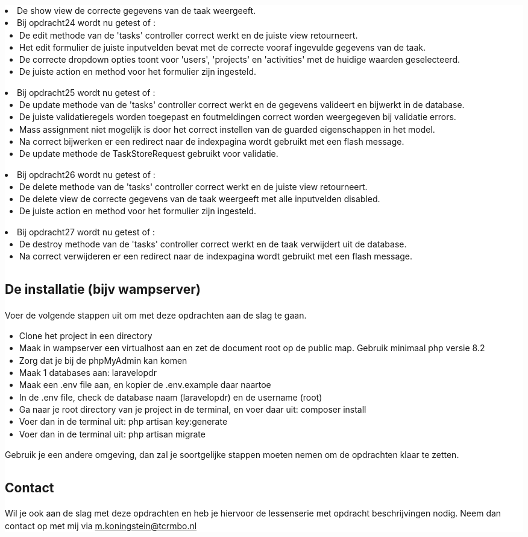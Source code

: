 <li>De show view de correcte gegevens van de taak weergeeft.</li>
</ul></li>
<li>Bij opdracht24 wordt nu getest of :
<ul>
<li>De edit methode van de 'tasks' controller correct werkt en de juiste view retourneert.</li>
<li>Het edit formulier de juiste inputvelden bevat met de correcte vooraf ingevulde gegevens van de taak.</li>
<li>De correcte dropdown opties toont voor 'users', 'projects' en 'activities' met de huidige waarden geselecteerd.</li>
<li>De juiste action en method voor het formulier zijn ingesteld.</li>
</ul></li>
<li>Bij opdracht25 wordt nu getest of :
<ul>
<li>De update methode van de 'tasks' controller correct werkt en de gegevens valideert en bijwerkt in de database.</li>
<li>De juiste validatieregels worden toegepast en foutmeldingen correct worden weergegeven bij validatie errors.</li>
<li>Mass assignment niet mogelijk is door het correct instellen van de guarded eigenschappen in het model.</li>
<li>Na correct bijwerken er een redirect naar de indexpagina wordt gebruikt met een flash message.</li>
<li>De update methode de TaskStoreRequest gebruikt voor validatie.</li>
</ul></li>
<li>Bij opdracht26 wordt nu getest of :
<ul>
<li>De delete methode van de 'tasks' controller correct werkt en de juiste view retourneert.</li>
<li>De delete view de correcte gegevens van de taak weergeeft met alle inputvelden disabled.</li>
<li>De juiste action en method voor het formulier zijn ingesteld.</li>
</ul></li>
<li>Bij opdracht27 wordt nu getest of :
<ul>
<li>De destroy methode van de 'tasks' controller correct werkt en de taak verwijdert uit de database.</li>
<li>Na correct verwijderen er een redirect naar de indexpagina wordt gebruikt met een flash message.</li>
</ul></li>
</ol>

## De installatie (bijv wampserver)
Voer de volgende stappen uit om met deze opdrachten aan de slag te gaan.
<ul>
    <li>Clone het project in een directory</li>
    <li>Maak in wampserver een virtualhost aan en zet de document root op de public map. Gebruik minimaal php versie 8.2</li>
    <li>Zorg dat je bij de phpMyAdmin kan komen</li>
    <li>Maak 1 databases aan: laravelopdr</li>
    <li>Maak een .env file aan, en kopier de .env.example daar naartoe</li>
    <li>In de .env file, check de database naam (laravelopdr) en de username (root)</li>
    <li>Ga naar je root directory van je project in de terminal, en voer daar uit: composer install</li>
    <li>Voer dan in de terminal uit: php artisan key:generate</li>
    <li>Voer dan in de terminal uit: php artisan migrate</li>
</ul>

Gebruik je een andere omgeving, dan zal je soortgelijke stappen moeten nemen om de opdrachten klaar te zetten.

## Contact
Wil je ook aan de slag met deze opdrachten en heb je hiervoor de lessenserie met opdracht beschrijvingen nodig. Neem dan contact op met mij via m.koningstein@tcrmbo.nl 
